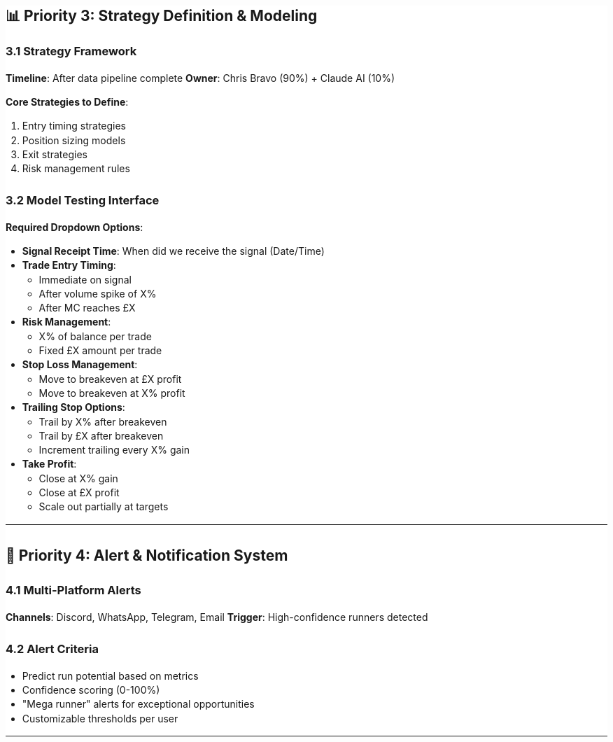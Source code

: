 
## 📊 Priority 3: Strategy Definition & Modeling

### 3.1 Strategy Framework
**Timeline**: After data pipeline complete
**Owner**: Chris Bravo (90%) + Claude AI (10%)

**Core Strategies to Define**:
1. Entry timing strategies
2. Position sizing models
3. Exit strategies
4. Risk management rules

### 3.2 Model Testing Interface
**Required Dropdown Options**:
- **Signal Receipt Time**: When did we receive the signal (Date/Time)
- **Trade Entry Timing**:
  - Immediate on signal
  - After volume spike of X%
  - After MC reaches £X
- **Risk Management**:
  - X% of balance per trade
  - Fixed £X amount per trade
- **Stop Loss Management**:
  - Move to breakeven at £X profit
  - Move to breakeven at X% profit
- **Trailing Stop Options**:
  - Trail by X% after breakeven
  - Trail by £X after breakeven
  - Increment trailing every X% gain
- **Take Profit**:
  - Close at X% gain
  - Close at £X profit
  - Scale out partially at targets

---

## 🔔 Priority 4: Alert & Notification System

### 4.1 Multi-Platform Alerts
**Channels**: Discord, WhatsApp, Telegram, Email
**Trigger**: High-confidence runners detected

### 4.2 Alert Criteria
- Predict run potential based on metrics
- Confidence scoring (0-100%)
- "Mega runner" alerts for exceptional opportunities
- Customizable thresholds per user

---
